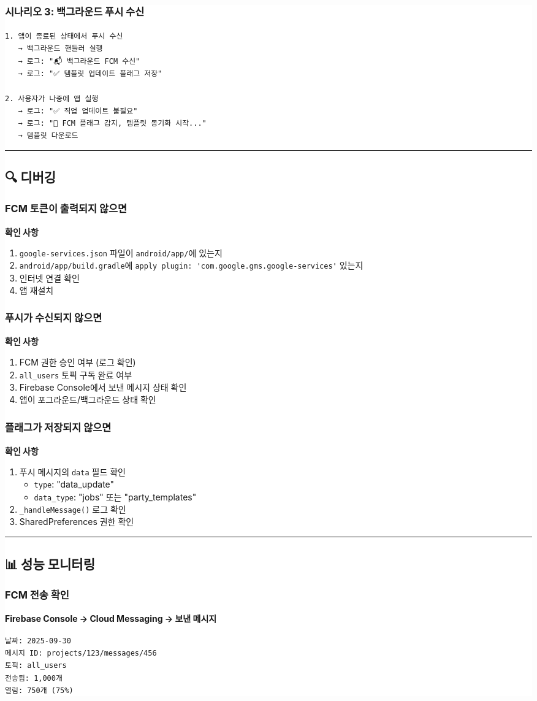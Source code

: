 ### 시나리오 3: 백그라운드 푸시 수신

```
1. 앱이 종료된 상태에서 푸시 수신
   → 백그라운드 핸들러 실행
   → 로그: "📬 백그라운드 FCM 수신"
   → 로그: "✅ 템플릿 업데이트 플래그 저장"

2. 사용자가 나중에 앱 실행
   → 로그: "✅ 직업 업데이트 불필요"
   → 로그: "🔔 FCM 플래그 감지, 템플릿 동기화 시작..."
   → 템플릿 다운로드
```

---

## 🔍 디버깅

### FCM 토큰이 출력되지 않으면

**확인 사항**
1. `google-services.json` 파일이 `android/app/`에 있는지
2. `android/app/build.gradle`에 `apply plugin: 'com.google.gms.google-services'` 있는지
3. 인터넷 연결 확인
4. 앱 재설치

### 푸시가 수신되지 않으면

**확인 사항**
1. FCM 권한 승인 여부 (로그 확인)
2. `all_users` 토픽 구독 완료 여부
3. Firebase Console에서 보낸 메시지 상태 확인
4. 앱이 포그라운드/백그라운드 상태 확인

### 플래그가 저장되지 않으면

**확인 사항**
1. 푸시 메시지의 `data` 필드 확인
   - `type`: "data_update"
   - `data_type`: "jobs" 또는 "party_templates"
2. `_handleMessage()` 로그 확인
3. SharedPreferences 권한 확인

---

## 📊 성능 모니터링

### FCM 전송 확인

**Firebase Console → Cloud Messaging → 보낸 메시지**
```
날짜: 2025-09-30
메시지 ID: projects/123/messages/456
토픽: all_users
전송됨: 1,000개
열림: 750개 (75%)
```
